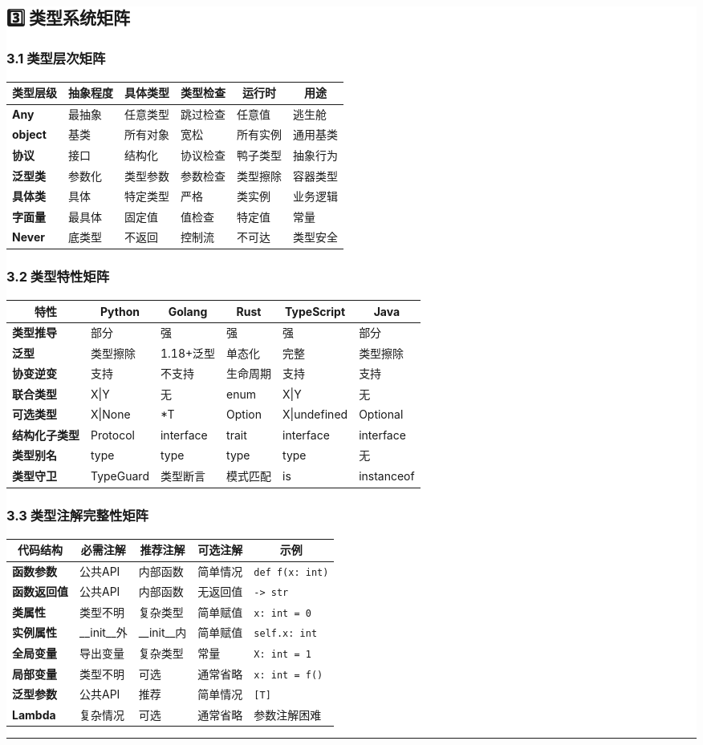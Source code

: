 
## 3️⃣ 类型系统矩阵

### 3.1 类型层次矩阵

| 类型层级 | 抽象程度 | 具体类型 | 类型检查 | 运行时 | 用途 |
|---------|---------|---------|---------|-------|------|
| **Any** | 最抽象 | 任意类型 | 跳过检查 | 任意值 | 逃生舱 |
| **object** | 基类 | 所有对象 | 宽松 | 所有实例 | 通用基类 |
| **协议** | 接口 | 结构化 | 协议检查 | 鸭子类型 | 抽象行为 |
| **泛型类** | 参数化 | 类型参数 | 参数检查 | 类型擦除 | 容器类型 |
| **具体类** | 具体 | 特定类型 | 严格 | 类实例 | 业务逻辑 |
| **字面量** | 最具体 | 固定值 | 值检查 | 特定值 | 常量 |
| **Never** | 底类型 | 不返回 | 控制流 | 不可达 | 类型安全 |

### 3.2 类型特性矩阵

| 特性 | Python | Golang | Rust | TypeScript | Java |
|------|--------|--------|------|-----------|------|
| **类型推导** | 部分 | 强 | 强 | 强 | 部分 |
| **泛型** | 类型擦除 | 1.18+泛型 | 单态化 | 完整 | 类型擦除 |
| **协变逆变** | 支持 | 不支持 | 生命周期 | 支持 | 支持 |
| **联合类型** | X\|Y | 无 | enum | X\|Y | 无 |
| **可选类型** | X\|None | *T | Option<T> | X\|undefined | Optional<T> |
| **结构化子类型** | Protocol | interface | trait | interface | interface |
| **类型别名** | type | type | type | type | 无 |
| **类型守卫** | TypeGuard | 类型断言 | 模式匹配 | is | instanceof |

### 3.3 类型注解完整性矩阵

| 代码结构 | 必需注解 | 推荐注解 | 可选注解 | 示例 |
|---------|---------|---------|---------|------|
| **函数参数** | 公共API | 内部函数 | 简单情况 | `def f(x: int)` |
| **函数返回值** | 公共API | 内部函数 | 无返回值 | `-> str` |
| **类属性** | 类型不明 | 复杂类型 | 简单赋值 | `x: int = 0` |
| **实例属性** | __init__外 | __init__内 | 简单赋值 | `self.x: int` |
| **全局变量** | 导出变量 | 复杂类型 | 常量 | `X: int = 1` |
| **局部变量** | 类型不明 | 可选 | 通常省略 | `x: int = f()` |
| **泛型参数** | 公共API | 推荐 | 简单情况 | `[T]` |
| **Lambda** | 复杂情况 | 可选 | 通常省略 | 参数注解困难 |

---